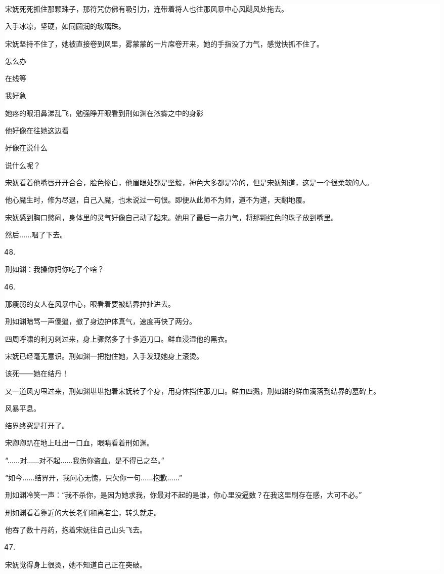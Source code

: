 宋妩死死抓住那颗珠子，那符咒仿佛有吸引力，连带着将人也往那风暴中心风飓风处拖去。

入手冰凉，坚硬，如同圆润的玻璃珠。

宋妩坚持不住了，她被直接卷到风里，雾蒙蒙的一片席卷开来，她的手指没了力气，感觉快抓不住了。

怎么办

在线等

我好急

她疼的眼泪鼻涕乱飞，勉强睁开眼看到刑如渊在浓雾之中的身影

他好像在往她这边看

好像在说什么

说什么呢？

宋妩看着他嘴唇开开合合，脸色惨白，他眉眼处都是坚毅，神色大多都是冷的，但是宋妩知道，这是一个很柔软的人。

他心魔生时，修为尽退，自己入魔，也未说过一句恨。即便从此师不为师，道不为道，天翻地覆。

宋妩感到胸口憋闷，身体里的灵气好像自己动了起来。她用了最后一点力气，将那颗红色的珠子放到嘴里。

然后……咽了下去。

48.

刑如渊：我操你妈你吃了个啥？

46.

那瘦弱的女人在风暴中心，眼看着要被结界拉扯进去。

刑如渊暗骂一声傻逼，撤了身边护体真气，速度再快了两分。

四周呼啸的利刃刺过来，身上骤然多了十多道刀口。鲜血浸湿他的黑衣。

宋妩已经毫无意识。刑如渊一把抱住她，入手发现她身上滚烫。

该死——她在结丹！

又一道风刃甩过来，刑如渊堪堪抱着宋妩转了个身，用身体挡住那刀口。鲜血四溅，刑如渊的鲜血滴落到结界的墓碑上。

风暴平息。

结界终究是打开了。

宋卿卿趴在地上吐出一口血，眼睛看着刑如渊。

“……对……对不起……我伤你盗血，是不得已之举。”

“如今……结界开，我问心无愧，只欠你一句……抱歉……”

刑如渊冷笑一声：“我不杀你，是因为她求我，你最对不起的是谁，你心里没逼数？在我这里刷存在感，大可不必。”

刑如渊看着靠近的大长老们和离若尘，转头就走。

他吞了数十丹药，抱着宋妩往自己山头飞去。

47.

宋妩觉得身上很烫，她不知道自己正在突破。
